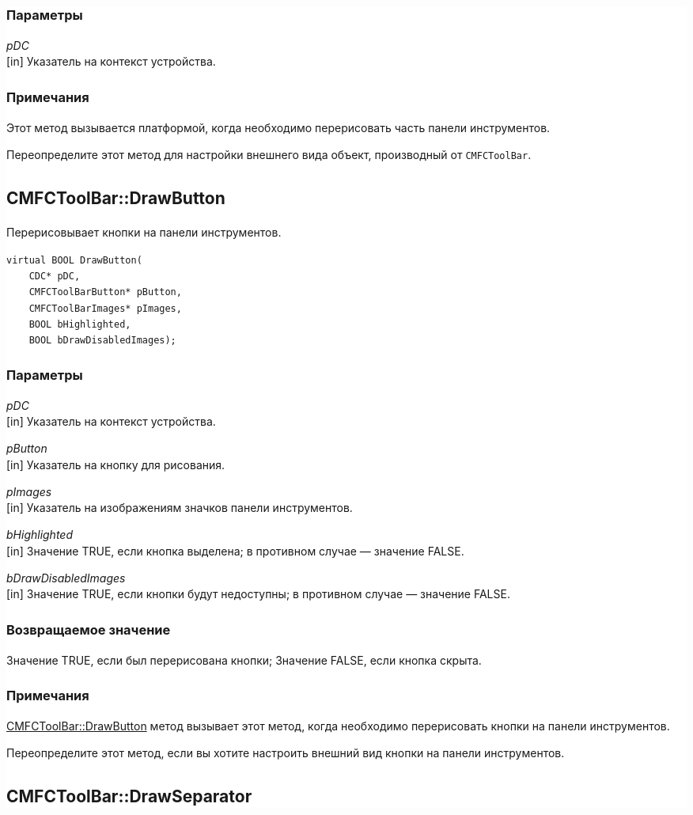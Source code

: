 ### <a name="parameters"></a>Параметры

*pDC*<br/>
[in] Указатель на контекст устройства.

### <a name="remarks"></a>Примечания

Этот метод вызывается платформой, когда необходимо перерисовать часть панели инструментов.

Переопределите этот метод для настройки внешнего вида объект, производный от `CMFCToolBar`.

##  <a name="drawbutton"></a>  CMFCToolBar::DrawButton

Перерисовывает кнопки на панели инструментов.

```
virtual BOOL DrawButton(
    CDC* pDC,
    CMFCToolBarButton* pButton,
    CMFCToolBarImages* pImages,
    BOOL bHighlighted,
    BOOL bDrawDisabledImages);
```

### <a name="parameters"></a>Параметры

*pDC*<br/>
[in] Указатель на контекст устройства.

*pButton*<br/>
[in] Указатель на кнопку для рисования.

*pImages*<br/>
[in] Указатель на изображениям значков панели инструментов.

*bHighlighted*<br/>
[in] Значение TRUE, если кнопка выделена; в противном случае — значение FALSE.

*bDrawDisabledImages*<br/>
[in] Значение TRUE, если кнопки будут недоступны; в противном случае — значение FALSE.

### <a name="return-value"></a>Возвращаемое значение

Значение TRUE, если был перерисована кнопки; Значение FALSE, если кнопка скрыта.

### <a name="remarks"></a>Примечания

[CMFCToolBar::DrawButton](#drawbutton) метод вызывает этот метод, когда необходимо перерисовать кнопки на панели инструментов.

Переопределите этот метод, если вы хотите настроить внешний вид кнопки на панели инструментов.

##  <a name="drawseparator"></a>  CMFCToolBar::DrawSeparator

